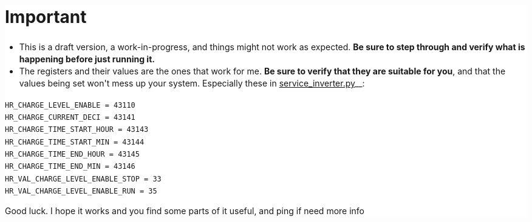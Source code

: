 

# Important
- This is a draft version, a work-in-progress, and things might not work as expected. **Be sure to step through and verify what is happening before just running it.**
- The registers and their values are the ones that work for me. **Be sure to verify that they are suitable for you**, and that the values being set won't mess up your system. Especially these in [service_inverter.py](./services/service_inverter.py)__:
```
HR_CHARGE_LEVEL_ENABLE = 43110
HR_CHARGE_CURRENT_DECI = 43141
HR_CHARGE_TIME_START_HOUR = 43143
HR_CHARGE_TIME_START_MIN = 43144
HR_CHARGE_TIME_END_HOUR = 43145
HR_CHARGE_TIME_END_MIN = 43146
HR_VAL_CHARGE_LEVEL_ENABLE_STOP = 33
HR_VAL_CHARGE_LEVEL_ENABLE_RUN = 35
```
Good luck. I hope it works and you find some parts of it useful, and ping if need more info
